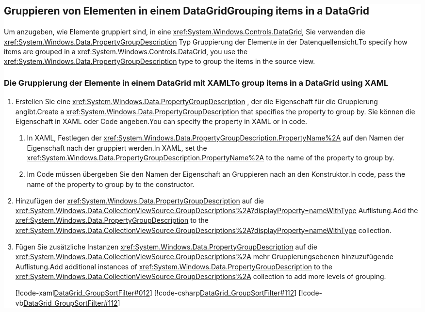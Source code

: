 ## <a name="grouping-items-in-a-datagrid"></a><span data-ttu-id="8a1e5-126">Gruppieren von Elementen in einem DataGrid</span><span class="sxs-lookup"><span data-stu-id="8a1e5-126">Grouping items in a DataGrid</span></span>

<span data-ttu-id="8a1e5-127">Um anzugeben, wie Elemente gruppiert sind, in eine <xref:System.Windows.Controls.DataGrid>, Sie verwenden die <xref:System.Windows.Data.PropertyGroupDescription> Typ Gruppierung der Elemente in der Datenquellensicht.</span><span class="sxs-lookup"><span data-stu-id="8a1e5-127">To specify how items are grouped in a <xref:System.Windows.Controls.DataGrid>, you use the <xref:System.Windows.Data.PropertyGroupDescription> type to group the items in the source view.</span></span>

### <a name="to-group-items-in-a-datagrid-using-xaml"></a><span data-ttu-id="8a1e5-128">Die Gruppierung der Elemente in einem DataGrid mit XAML</span><span class="sxs-lookup"><span data-stu-id="8a1e5-128">To group items in a DataGrid using XAML</span></span>

1. <span data-ttu-id="8a1e5-129">Erstellen Sie eine <xref:System.Windows.Data.PropertyGroupDescription> , der die Eigenschaft für die Gruppierung angibt.</span><span class="sxs-lookup"><span data-stu-id="8a1e5-129">Create a <xref:System.Windows.Data.PropertyGroupDescription> that specifies the property to group by.</span></span> <span data-ttu-id="8a1e5-130">Sie können die Eigenschaft in XAML oder Code angeben.</span><span class="sxs-lookup"><span data-stu-id="8a1e5-130">You can specify the property in XAML or in code.</span></span>

   1. <span data-ttu-id="8a1e5-131">In XAML, Festlegen der <xref:System.Windows.Data.PropertyGroupDescription.PropertyName%2A> auf den Namen der Eigenschaft nach der gruppiert werden.</span><span class="sxs-lookup"><span data-stu-id="8a1e5-131">In XAML, set the <xref:System.Windows.Data.PropertyGroupDescription.PropertyName%2A> to the name of the property to group by.</span></span>

   2. <span data-ttu-id="8a1e5-132">Im Code müssen übergeben Sie den Namen der Eigenschaft an Gruppieren nach an den Konstruktor.</span><span class="sxs-lookup"><span data-stu-id="8a1e5-132">In code, pass the name of the property to group by to the constructor.</span></span>

2. <span data-ttu-id="8a1e5-133">Hinzufügen der <xref:System.Windows.Data.PropertyGroupDescription> auf die <xref:System.Windows.Data.CollectionViewSource.GroupDescriptions%2A?displayProperty=nameWithType> Auflistung.</span><span class="sxs-lookup"><span data-stu-id="8a1e5-133">Add the <xref:System.Windows.Data.PropertyGroupDescription> to the <xref:System.Windows.Data.CollectionViewSource.GroupDescriptions%2A?displayProperty=nameWithType> collection.</span></span>

3. <span data-ttu-id="8a1e5-134">Fügen Sie zusätzliche Instanzen <xref:System.Windows.Data.PropertyGroupDescription> auf die <xref:System.Windows.Data.CollectionViewSource.GroupDescriptions%2A> mehr Gruppierungsebenen hinzuzufügende Auflistung.</span><span class="sxs-lookup"><span data-stu-id="8a1e5-134">Add additional instances of <xref:System.Windows.Data.PropertyGroupDescription> to the <xref:System.Windows.Data.CollectionViewSource.GroupDescriptions%2A> collection to add more levels of grouping.</span></span>

    [!code-xaml[DataGrid_GroupSortFilter#012](~/samples/snippets/csharp/VS_Snippets_Wpf/DataGrid_GroupSortFilter/CS/MainWindow.xaml#012)]
    [!code-csharp[DataGrid_GroupSortFilter#112](~/samples/snippets/csharp/VS_Snippets_Wpf/DataGrid_GroupSortFilter/CS/MainWindow.xaml.cs#112)]
    [!code-vb[DataGrid_GroupSortFilter#112](~/samples/snippets/visualbasic/VS_Snippets_Wpf/DataGrid_GroupSortFilter/VB/MainWindow.xaml.vb#112)]

